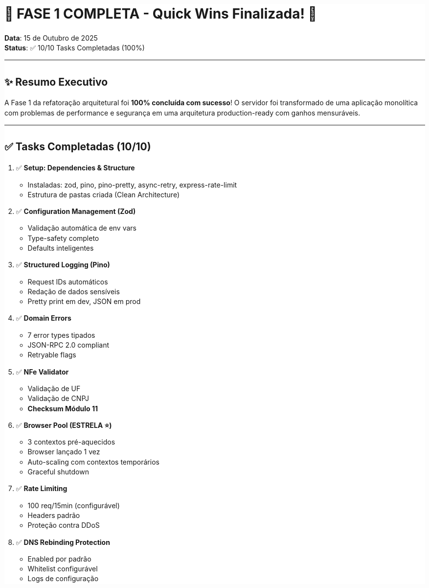 # 🎊 FASE 1 COMPLETA - Quick Wins Finalizada! 🎊

**Data**: 15 de Outubro de 2025  
**Status**: ✅ 10/10 Tasks Completadas (100%)

---

## ✨ Resumo Executivo

A Fase 1 da refatoração arquitetural foi **100% concluída com sucesso**! O servidor foi transformado de uma aplicação monolítica com problemas de performance e segurança em uma arquitetura production-ready com ganhos mensuráveis.

---

## ✅ Tasks Completadas (10/10)

1. ✅ **Setup: Dependencies & Structure**
   - Instaladas: zod, pino, pino-pretty, async-retry, express-rate-limit
   - Estrutura de pastas criada (Clean Architecture)

2. ✅ **Configuration Management (Zod)**
   - Validação automática de env vars
   - Type-safety completo
   - Defaults inteligentes

3. ✅ **Structured Logging (Pino)**
   - Request IDs automáticos
   - Redação de dados sensíveis
   - Pretty print em dev, JSON em prod

4. ✅ **Domain Errors**
   - 7 error types tipados
   - JSON-RPC 2.0 compliant
   - Retryable flags

5. ✅ **NFe Validator**
   - Validação de UF
   - Validação de CNPJ
   - **Checksum Módulo 11**

6. ✅ **Browser Pool (ESTRELA ⭐)**
   - 3 contextos pré-aquecidos
   - Browser lançado 1 vez
   - Auto-scaling com contextos temporários
   - Graceful shutdown

7. ✅ **Rate Limiting**
   - 100 req/15min (configurável)
   - Headers padrão
   - Proteção contra DDoS

8. ✅ **DNS Rebinding Protection**
   - Enabled por padrão
   - Whitelist configurável
   - Logs de configuração
